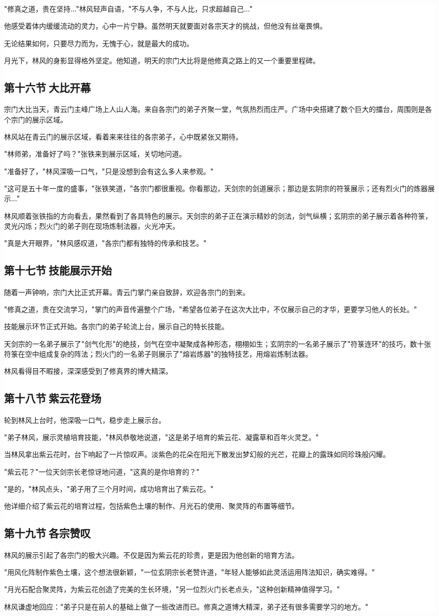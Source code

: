 "修真之道，贵在坚持..."林风轻声自语，"不与人争，不与人比，只求超越自己..."

他感受着体内缓缓流动的灵力，心中一片宁静。虽然明天就要面对各宗天才的挑战，但他没有丝毫畏惧。

无论结果如何，只要尽力而为，无愧于心，就是最大的成功。

月光下，林风的身影显得格外坚定。他知道，明天的宗门大比将是他修真之路上的又一个重要里程碑。

## 第十六节 大比开幕

宗门大比当天，青云门主峰广场上人山人海。来自各宗门的弟子齐聚一堂，气氛热烈而庄严。广场中央搭建了数个巨大的擂台，周围则是各个宗门的展示区域。

林风站在青云门的展示区域，看着来来往往的各宗弟子，心中既紧张又期待。

"林师弟，准备好了吗？"张铁来到展示区域，关切地问道。

"准备好了，"林风深吸一口气，"只是没想到会有这么多人来参观。"

"这可是五十年一度的盛事，"张铁笑道，"各宗门都很重视。你看那边，天剑宗的剑道展示；那边是玄阴宗的符箓展示；还有烈火门的炼器展示..."

林风顺着张铁指的方向看去，果然看到了各具特色的展示。天剑宗的弟子正在演示精妙的剑法，剑气纵横；玄阴宗的弟子展示着各种符箓，灵光闪烁；烈火门的弟子则在现场炼制法器，火光冲天。

"真是大开眼界，"林风感叹道，"各宗门都有独特的传承和技艺。"

## 第十七节 技能展示开始

随着一声钟响，宗门大比正式开幕。青云门掌门亲自致辞，欢迎各宗门的到来。

"修真之道，贵在交流学习，"掌门的声音传遍整个广场，"希望各位弟子在这次大比中，不仅展示自己的才华，更要学习他人的长处。"

技能展示环节正式开始。各宗门的弟子轮流上台，展示自己的特长技能。

天剑宗的一名弟子展示了"剑气化形"的绝技，剑气在空中凝聚成各种形态，栩栩如生；玄阴宗的一名弟子展示了"符箓连环"的技巧，数十张符箓在空中组成复杂的阵法；烈火门的一名弟子则展示了"熔岩炼器"的独特技艺，用熔岩炼制法器。

林风看得目不暇接，深深感受到了修真界的博大精深。

## 第十八节 紫云花登场

轮到林风上台时，他深吸一口气，稳步走上展示台。

"弟子林风，展示灵植培育技能，"林风恭敬地说道，"这是弟子培育的紫云花、凝露草和百年火灵芝。"

当林风拿出紫云花时，台下响起了一片惊叹声。淡紫色的花朵在阳光下散发出梦幻般的光芒，花瓣上的露珠如同珍珠般闪耀。

"紫云花？"一位天剑宗长老惊讶地问道，"这真的是你培育的？"

"是的，"林风点头，"弟子用了三个月时间，成功培育出了紫云花。"

他详细介绍了紫云花的培育过程，包括紫色土壤的制作、月光石的使用、聚灵阵的布置等细节。

## 第十九节 各宗赞叹

林风的展示引起了各宗门的极大兴趣。不仅是因为紫云花的珍贵，更是因为他创新的培育方法。

"用风化阵制作紫色土壤，这个想法很新颖，"一位玄阴宗长老赞许道，"年轻人能够如此灵活运用阵法知识，确实难得。"

"月光石配合聚灵阵，为紫云花创造了完美的生长环境，"另一位烈火门长老点头，"这种创新精神值得学习。"

林风谦虚地回应："弟子只是在前人的基础上做了一些改进而已。修真之道博大精深，弟子还有很多需要学习的地方。"
